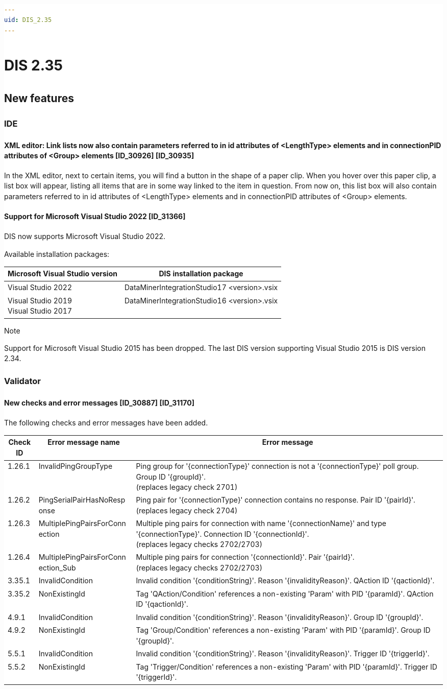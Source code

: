 ```yaml
---
uid: DIS_2.35
---
```


# DIS 2.35

## New features

### IDE

#### XML editor: Link lists now also contain parameters referred to in id attributes of \<LengthType> elements and in connectionPID attributes of \<Group> elements \[ID_30926\] \[ID_30935\]

In the XML editor, next to certain items, you will find a button in the shape of a paper clip. When you hover over this paper clip, a list box will appear, listing all items that are in some way linked to the item in question. From now on, this list box will also contain parameters referred to in id attributes of \<LengthType> elements and in connectionPID attributes of \<Group> elements.

#### Support for Microsoft Visual Studio 2022 \[ID_31366\]

DIS now supports Microsoft Visual Studio 2022.

Available installation packages:

| Microsoft Visual Studio version           | DIS installation package                     |
|-------------------------------------------|----------------------------------------------|
| Visual Studio 2022                        | DataMinerIntegrationStudio17 \<version>.vsix |
| Visual Studio 2019<br> Visual Studio 2017 | DataMinerIntegrationStudio16 \<version>.vsix |

> [!NOTE]
> Support for Microsoft Visual Studio 2015 has been dropped. The last DIS version supporting Visual Studio 2015 is DIS version 2.34.

### Validator

#### New checks and error messages \[ID_30887\] \[ID_31170\]

The following checks and error messages have been added.

| Check ID | Error message name                 | Error message                                                                                                                                                       |
|----------|------------------------------------|---------------------------------------------------------------------------------------------------------------------------------------------------------------------|
| 1.26.1   | InvalidPingGroupType               | Ping group for '{connectionType}' connection is not a '{connectionType}' poll group. Group ID '{groupId}'.<br> (replaces legacy check 2701)                         |
| 1.26.2   | PingSerialPairHasNoResponse        | Ping pair for '{connectionType}' connection contains no response. Pair ID '{pairId}'.<br> (replaces legacy check 2704)                                              |
| 1.26.3   | MultiplePingPairsForConnection     | Multiple ping pairs for connection with name '{connectionName}' and type '{connectionType}'. Connection ID '{connectionId}'.<br> (replaces legacy checks 2702/2703) |
| 1.26.4   | MultiplePingPairsForConnection_Sub | Multiple ping pairs for connection '{connectionId}'. Pair '{pairId}'.<br> (replaces legacy checks 2702/2703)                                                        |
| 3.35.1   | InvalidCondition                   | Invalid condition '{conditionString}'. Reason '{invalidityReason}'. QAction ID '{qactionId}'.                                                                       |
| 3.35.2   | NonExistingId                      | Tag 'QAction/Condition' references a non-existing 'Param' with PID '{paramId}'. QAction ID '{qactionId}'.                                                           |
| 4.9.1    | InvalidCondition                   | Invalid condition '{conditionString}'. Reason '{invalidityReason}'. Group ID '{groupId}'.                                                                           |
| 4.9.2    | NonExistingId                      | Tag 'Group/Condition' references a non-existing 'Param' with PID '{paramId}'. Group ID '{groupId}'.                                                                 |
| 5.5.1    | InvalidCondition                   | Invalid condition '{conditionString}'. Reason '{invalidityReason}'. Trigger ID '{triggerId}'.                                                                       |
| 5.5.2    | NonExistingId                      | Tag 'Trigger/Condition' references a non-existing 'Param' with PID '{paramId}'. Trigger ID '{triggerId}'.                                                           |